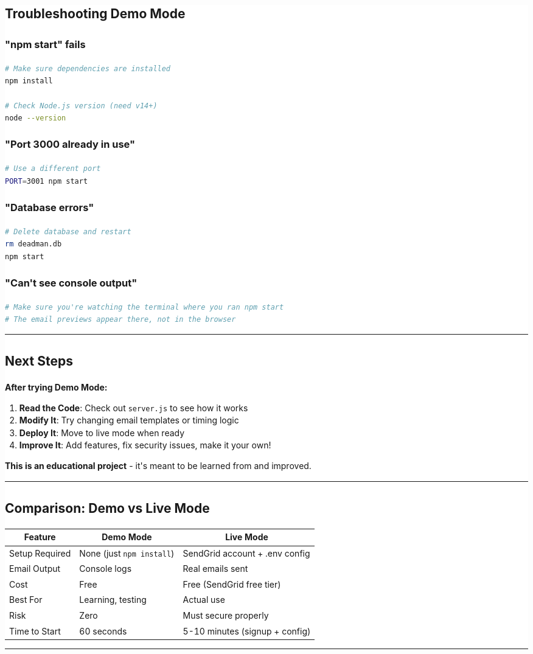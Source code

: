 
## Troubleshooting Demo Mode

### "npm start" fails
```bash
# Make sure dependencies are installed
npm install

# Check Node.js version (need v14+)
node --version
```

### "Port 3000 already in use"
```bash
# Use a different port
PORT=3001 npm start
```

### "Database errors"
```bash
# Delete database and restart
rm deadman.db
npm start
```

### "Can't see console output"
```bash
# Make sure you're watching the terminal where you ran npm start
# The email previews appear there, not in the browser
```

---

## Next Steps

**After trying Demo Mode:**

1. **Read the Code**: Check out `server.js` to see how it works
2. **Modify It**: Try changing email templates or timing logic
3. **Deploy It**: Move to live mode when ready
4. **Improve It**: Add features, fix security issues, make it your own!

**This is an educational project** - it's meant to be learned from and improved.

---

## Comparison: Demo vs Live Mode

| Feature | Demo Mode | Live Mode |
|---------|-----------|-----------|
| Setup Required | None (just `npm install`) | SendGrid account + .env config |
| Email Output | Console logs | Real emails sent |
| Cost | Free | Free (SendGrid free tier) |
| Best For | Learning, testing | Actual use |
| Risk | Zero | Must secure properly |
| Time to Start | 60 seconds | 5-10 minutes (signup + config) |

---